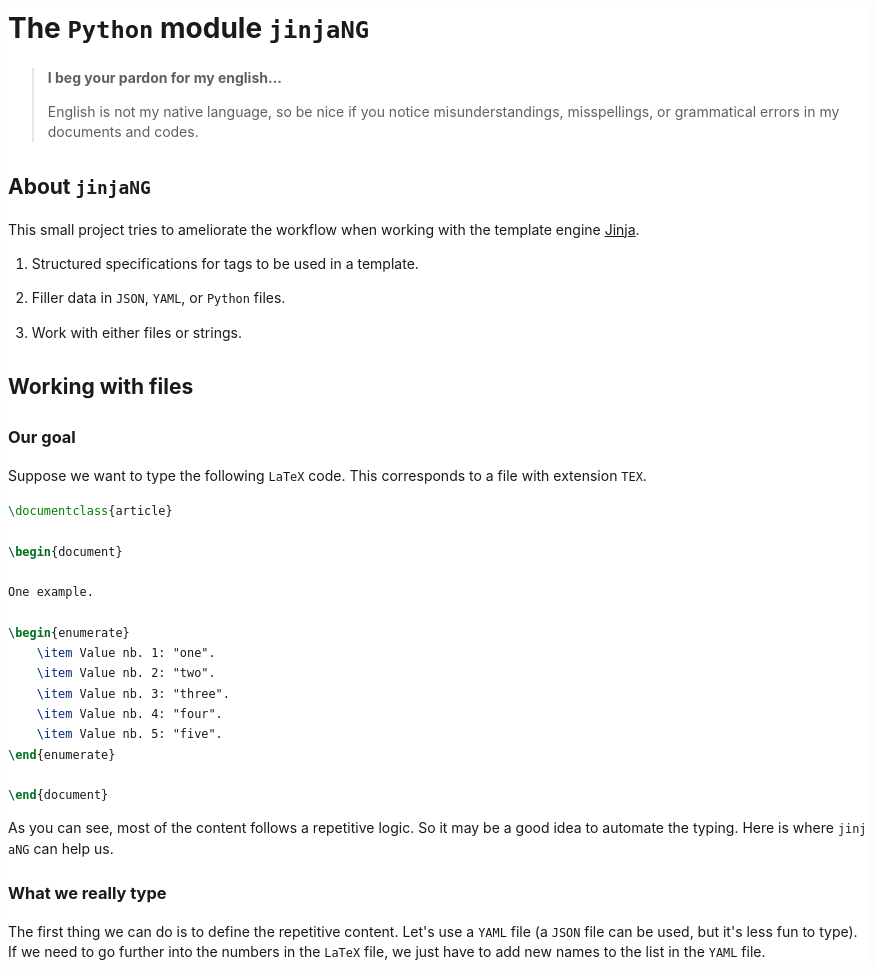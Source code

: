 The `Python` module `jinjaNG`
=============================

> **I beg your pardon for my english...**
>
> English is not my native language, so be nice if you notice misunderstandings, misspellings, or grammatical errors in my documents and codes.


About `jinjaNG`
---------------

This small project tries to ameliorate the workflow when working with the template engine [Jinja](https://palletsprojects.com/p/jinja/).

  1. Structured specifications for tags to be used in a template.

  1. Filler data in `JSON`, `YAML`, or `Python` files.

  1. Work with either files or strings.


Working with files
------------------

### Our goal

Suppose we want to type the following `LaTeX` code. This corresponds to a file with extension `TEX`.

~~~latex
\documentclass{article}

\begin{document}

One example.

\begin{enumerate}
    \item Value nb. 1: "one".
    \item Value nb. 2: "two".
    \item Value nb. 3: "three".
    \item Value nb. 4: "four".
    \item Value nb. 5: "five".
\end{enumerate}

\end{document}
~~~

As you can see, most of the content follows a repetitive logic. So it may be a good idea to automate the typing. Here is where `jinjaNG` can help us.


### What we really type

The first thing we can do is to define the repetitive content. Let's use a `YAML` file (a `JSON` file can be used, but it's less fun to type). If we need to go further into the numbers in the `LaTeX` file, we just have to add new names to the list in the `YAML` file.
